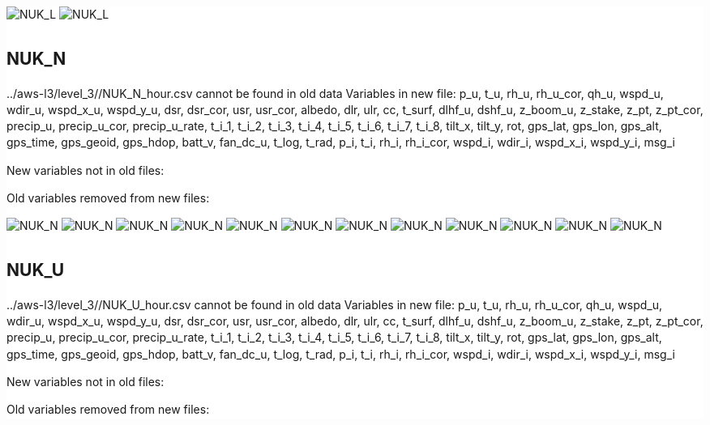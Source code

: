 ![NUK_L](../figures/aws-l3_versus_aws-l3-dev_20240509/NUK_L_10.png)
![NUK_L](../figures/aws-l3_versus_aws-l3-dev_20240509/NUK_L_11.png)
 
## <a id='s1-27' />NUK_N
../aws-l3/level_3//NUK_N_hour.csv cannot be found in old data
Variables in new file:
p_u, t_u, rh_u, rh_u_cor, qh_u, wspd_u, wdir_u, wspd_x_u, wspd_y_u, dsr, dsr_cor, usr, usr_cor, albedo, dlr, ulr, cc, t_surf, dlhf_u, dshf_u, z_boom_u, z_stake, z_pt, z_pt_cor, precip_u, precip_u_cor, precip_u_rate, t_i_1, t_i_2, t_i_3, t_i_4, t_i_5, t_i_6, t_i_7, t_i_8, tilt_x, tilt_y, rot, gps_lat, gps_lon, gps_alt, gps_time, gps_geoid, gps_hdop, batt_v, fan_dc_u, t_log, t_rad, p_i, t_i, rh_i, rh_i_cor, wspd_i, wdir_i, wspd_x_i, wspd_y_i, msg_i

New variables not in old files:


Old variables removed from new files:

 
![NUK_N](../figures/aws-l3_versus_aws-l3-dev_20240509/NUK_N_0.png)
![NUK_N](../figures/aws-l3_versus_aws-l3-dev_20240509/NUK_N_1.png)
![NUK_N](../figures/aws-l3_versus_aws-l3-dev_20240509/NUK_N_2.png)
![NUK_N](../figures/aws-l3_versus_aws-l3-dev_20240509/NUK_N_3.png)
![NUK_N](../figures/aws-l3_versus_aws-l3-dev_20240509/NUK_N_4.png)
![NUK_N](../figures/aws-l3_versus_aws-l3-dev_20240509/NUK_N_5.png)
![NUK_N](../figures/aws-l3_versus_aws-l3-dev_20240509/NUK_N_6.png)
![NUK_N](../figures/aws-l3_versus_aws-l3-dev_20240509/NUK_N_7.png)
![NUK_N](../figures/aws-l3_versus_aws-l3-dev_20240509/NUK_N_8.png)
![NUK_N](../figures/aws-l3_versus_aws-l3-dev_20240509/NUK_N_9.png)
![NUK_N](../figures/aws-l3_versus_aws-l3-dev_20240509/NUK_N_10.png)
![NUK_N](../figures/aws-l3_versus_aws-l3-dev_20240509/NUK_N_11.png)
 
## <a id='s1-28' />NUK_U
../aws-l3/level_3//NUK_U_hour.csv cannot be found in old data
Variables in new file:
p_u, t_u, rh_u, rh_u_cor, qh_u, wspd_u, wdir_u, wspd_x_u, wspd_y_u, dsr, dsr_cor, usr, usr_cor, albedo, dlr, ulr, cc, t_surf, dlhf_u, dshf_u, z_boom_u, z_stake, z_pt, z_pt_cor, precip_u, precip_u_cor, precip_u_rate, t_i_1, t_i_2, t_i_3, t_i_4, t_i_5, t_i_6, t_i_7, t_i_8, tilt_x, tilt_y, rot, gps_lat, gps_lon, gps_alt, gps_time, gps_geoid, gps_hdop, batt_v, fan_dc_u, t_log, t_rad, p_i, t_i, rh_i, rh_i_cor, wspd_i, wdir_i, wspd_x_i, wspd_y_i, msg_i

New variables not in old files:


Old variables removed from new files:

